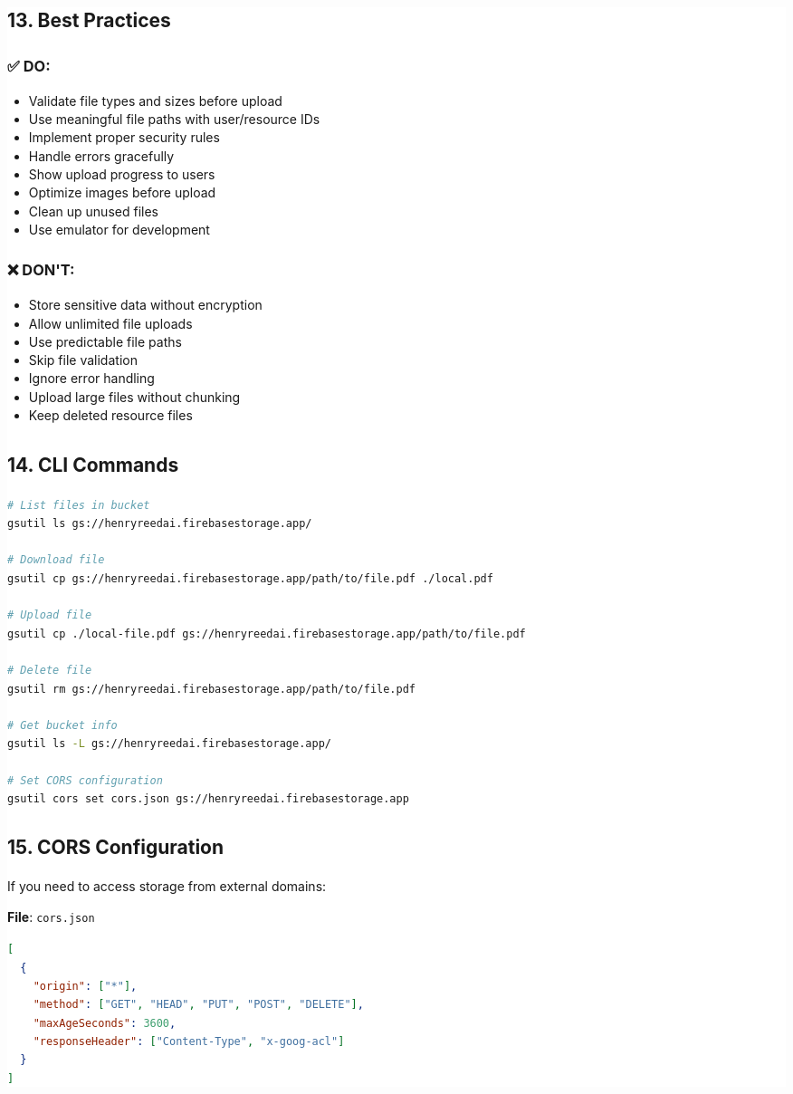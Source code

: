## 13. Best Practices

### ✅ DO:
- Validate file types and sizes before upload
- Use meaningful file paths with user/resource IDs
- Implement proper security rules
- Handle errors gracefully
- Show upload progress to users
- Optimize images before upload
- Clean up unused files
- Use emulator for development

### ❌ DON'T:
- Store sensitive data without encryption
- Allow unlimited file uploads
- Use predictable file paths
- Skip file validation
- Ignore error handling
- Upload large files without chunking
- Keep deleted resource files

## 14. CLI Commands

```bash
# List files in bucket
gsutil ls gs://henryreedai.firebasestorage.app/

# Download file
gsutil cp gs://henryreedai.firebasestorage.app/path/to/file.pdf ./local.pdf

# Upload file
gsutil cp ./local-file.pdf gs://henryreedai.firebasestorage.app/path/to/file.pdf

# Delete file
gsutil rm gs://henryreedai.firebasestorage.app/path/to/file.pdf

# Get bucket info
gsutil ls -L gs://henryreedai.firebasestorage.app/

# Set CORS configuration
gsutil cors set cors.json gs://henryreedai.firebasestorage.app
```

## 15. CORS Configuration

If you need to access storage from external domains:

**File**: `cors.json`
```json
[
  {
    "origin": ["*"],
    "method": ["GET", "HEAD", "PUT", "POST", "DELETE"],
    "maxAgeSeconds": 3600,
    "responseHeader": ["Content-Type", "x-goog-acl"]
  }
]
```
